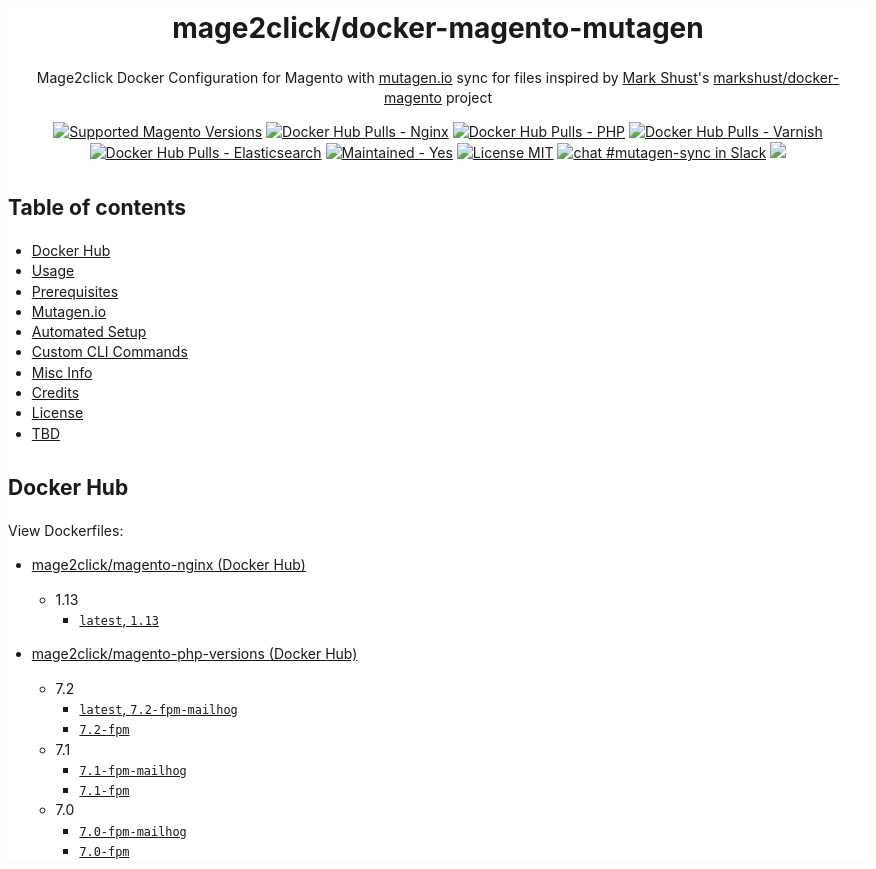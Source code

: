 <h1 align="center">mage2click/docker-magento-mutagen</h1> 

<div align="center">
  <p>Mage2click Docker Configuration for Magento with <a href="https://mutagen.io" target="_blank">mutagen.io</a> sync for files inspired by <a href="https://twitter.com/markshust" target="_blank">Mark Shust</a>'s <a href="https://github.com/markshust/docker-magento" target="_blank">markshust/docker-magento</a> project</p>
  <a href="https://github.com/magento/magento2" target="_blank"><img src="https://img.shields.io/badge/magento-2.X-brightgreen.svg?logo=magento&longCache=true" alt="Supported Magento Versions" /></a>
  <a href="https://hub.docker.com/r/mage2click/magento-nginx/" target="_blank"><img src="https://img.shields.io/docker/pulls/mage2click/magento-nginx.svg?label=nginx%20docker%20pulls" alt="Docker Hub Pulls - Nginx" /></a>
  <a href="https://hub.docker.com/r/mage2click/magento-php-versions/" target="_blank"><img src="https://img.shields.io/docker/pulls/mage2click/magento-php-versions.svg?label=php%20docker%20pulls" alt="Docker Hub Pulls - PHP" /></a>
  <a href="https://hub.docker.com/r/mage2click/magento-varnish/" target="_blank"><img src="https://img.shields.io/docker/pulls/mage2click/magento-varnish.svg?label=varnish%20docker%20pulls" alt="Docker Hub Pulls - Varnish" /></a>
  <a href="https://hub.docker.com/r/mage2click/magento-elasticsearch/" target="_blank"><img src="https://img.shields.io/docker/pulls/mage2click/magento-elasticsearch.svg?label=elasticsearch%20docker%20pulls" alt="Docker Hub Pulls - Elasticsearch" /></a>
  <a href="https://github.com/mage2click/docker-magento-mutagen/graphs/commit-activity" target="_blank"><img src="https://img.shields.io/badge/maintained%3F-yes-brightgreen.svg" alt="Maintained - Yes" /></a>
  <a href="https://github.com/mage2click/docker-magento-mutagen/blob/master/LICENSE.md" target="_blank"><img src="https://img.shields.io/badge/license-MIT-blue.svg" alt="License MIT"/></a>
  <a href="https://join.slack.com/t/magentocommeng/shared_invite/enQtNDUzMDg4Mzc4NTY3LWEyOThjMzY5Zjk2ZGVjZWZmNTU4ZjJkYmQzMWNjY2MwMzRlNDM0ODMyZTVmM2NjODIwOTNjZWQ4NTM2ZjU2YmE" target="_blank"><img src="https://img.shields.io/badge/chat-%23mutagen--sync%20in%20Slack-brightgreen.svg" alt="chat #mutagen-sync in Slack"/></a>
  <a href="https://twitter.com/intent/follow?screen_name=mage2_click" target="_blank"><img src="https://img.shields.io/twitter/follow/mage2_click.svg?style=social" /></a>
</div>

## Table of contents

- [Docker Hub](#docker-hub)
- [Usage](#usage)
- [Prerequisites](#prerequisites)
- [Mutagen.io](#mutagen)
- [Automated Setup](#automated-setup)
- [Custom CLI Commands](#custom-cli-commands)
- [Misc Info](#misc-info)
- [Credits](#credits)
- [License](#license)
- [TBD](#tbd)

## Docker Hub

View Dockerfiles:

- [mage2click/magento-nginx (Docker Hub)](https://hub.docker.com/r/mage2click/magento-nginx/)
  - 1.13
      - [`latest`, `1.13`](https://github.com/mage2click/magento-nginx/tree/1.13)

- [mage2click/magento-php-versions (Docker Hub)](https://hub.docker.com/r/mage2click/magento-php-versions/)
  - 7.2
      - [`latest`, `7.2-fpm-mailhog`](https://github.com/mage2click/magento-php-versions/tree/master/7.2/official/fpm-mailhog)
      - [`7.2-fpm`](https://github.com/mage2click/magento-php-versions/tree/master/7.2/official/fpm) 
  - 7.1
      - [`7.1-fpm-mailhog`](https://github.com/mage2click/magento-php-versions/tree/master/7.1/official/fpm-mailhog)
      - [`7.1-fpm`](https://github.com/mage2click/magento-php-versions/tree/master/7.1/official/fpm)
  - 7.0
      - [`7.0-fpm-mailhog`](https://github.com/mage2click/magento-php-versions/tree/master/7.0/official/fpm-mailhog)
      - [`7.0-fpm`](https://github.com/mage2click/magento-php-versions/tree/master/7.0/official/fpm)
